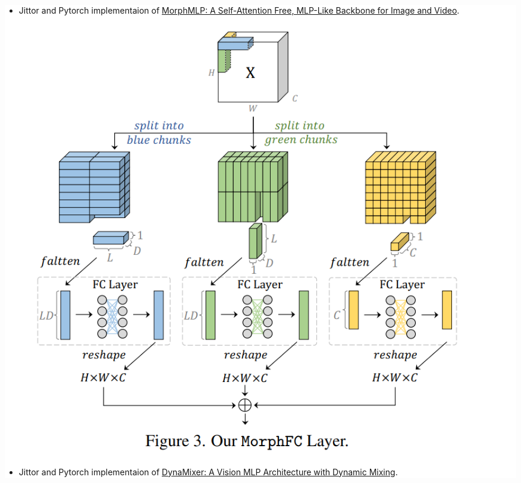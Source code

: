 * Jittor and Pytorch implementaion of [MorphMLP: A Self-Attention Free, MLP-Like Backbone for Image and Video](https://arxiv.org/abs/2111.12527).

![](imgs/morph_mlp.png)

* Jittor and Pytorch implementaion of [DynaMixer: A Vision MLP Architecture with Dynamic Mixing](https://arxiv.org/abs/2201.12083).

